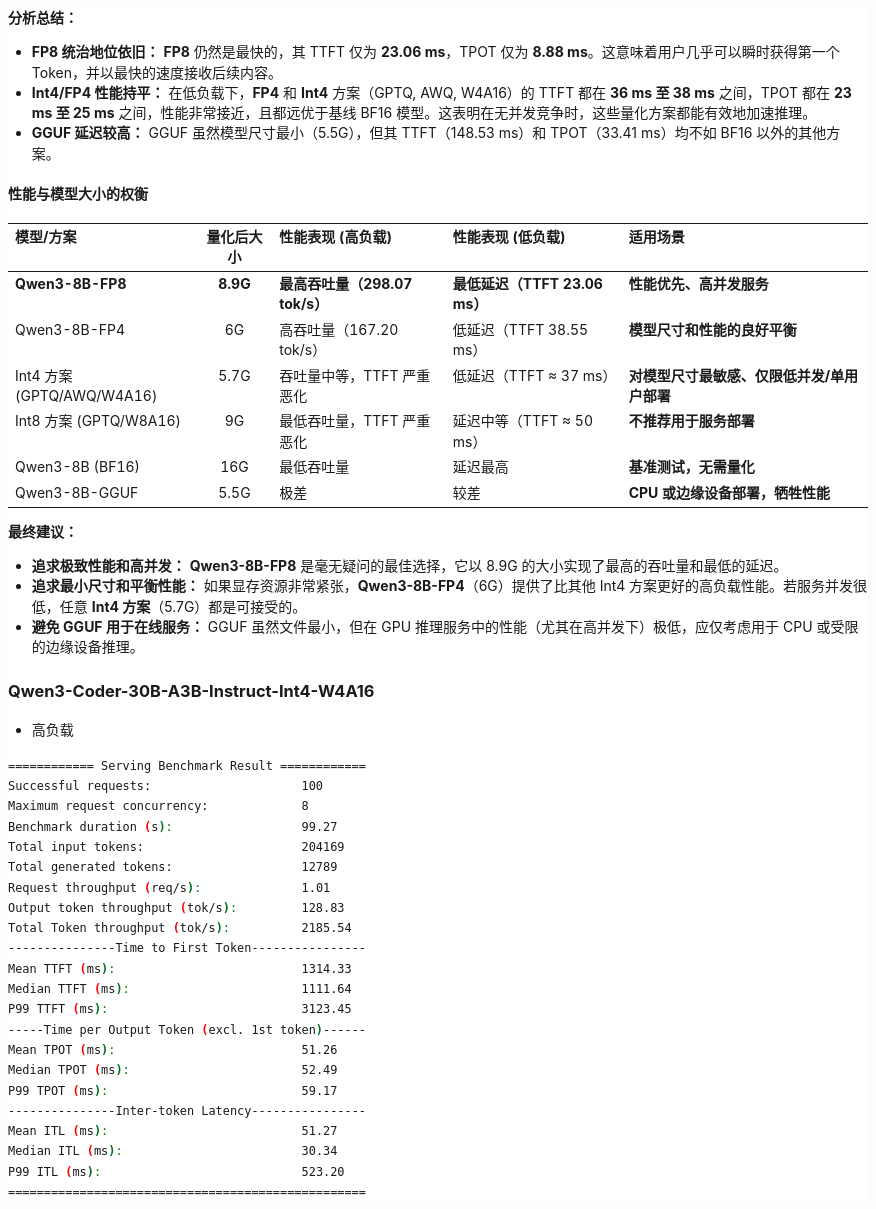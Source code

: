 **分析总结：**

- **FP8 统治地位依旧：** **FP8** 仍然是最快的，其 TTFT 仅为 **23.06 ms**，TPOT 仅为 **8.88 ms**。这意味着用户几乎可以瞬时获得第一个 Token，并以最快的速度接收后续内容。
- **Int4/FP4 性能持平：** 在低负载下，**FP4** 和 **Int4** 方案（GPTQ, AWQ, W4A16）的 TTFT 都在 **36 ms 至 38 ms** 之间，TPOT 都在 **23 ms 至 25 ms** 之间，性能非常接近，且都远优于基线 BF16 模型。这表明在无并发竞争时，这些量化方案都能有效地加速推理。
- **GGUF 延迟较高：** GGUF 虽然模型尺寸最小（5.5G），但其 TTFT（148.53 ms）和 TPOT（33.41 ms）均不如 BF16 以外的其他方案。

#### 性能与模型大小的权衡

| 模型/方案 | 量化后大小 | 性能表现 (高负载) | 性能表现 (低负载) | 适用场景 |
| :--- | :---: | :--- | :--- | :--- |
| **Qwen3-8B-FP8** | **8.9G** | **最高吞吐量（298.07 tok/s）** | **最低延迟（TTFT 23.06 ms）** | **性能优先、高并发服务** |
| Qwen3-8B-FP4 | 6G | 高吞吐量（167.20 tok/s） | 低延迟（TTFT 38.55 ms） | **模型尺寸和性能的良好平衡** |
| Int4 方案 (GPTQ/AWQ/W4A16) | 5.7G | 吞吐量中等，TTFT 严重恶化 | 低延迟（TTFT ≈ 37 ms） | **对模型尺寸最敏感、仅限低并发/单用户部署** |
| Int8 方案 (GPTQ/W8A16) | 9G | 最低吞吐量，TTFT 严重恶化 | 延迟中等（TTFT ≈ 50 ms） | **不推荐用于服务部署** |
| Qwen3-8B (BF16) | 16G | 最低吞吐量 | 延迟最高 | **基准测试，无需量化** |
| Qwen3-8B-GGUF | 5.5G | 极差 | 较差 | **CPU 或边缘设备部署，牺牲性能** |

**最终建议：**

* **追求极致性能和高并发：** **Qwen3-8B-FP8** 是毫无疑问的最佳选择，它以 8.9G 的大小实现了最高的吞吐量和最低的延迟。
* **追求最小尺寸和平衡性能：** 如果显存资源非常紧张，**Qwen3-8B-FP4**（6G）提供了比其他 Int4 方案更好的高负载性能。若服务并发很低，任意 **Int4 方案**（5.7G）都是可接受的。
* **避免 GGUF 用于在线服务：** GGUF 虽然文件最小，但在 GPU 推理服务中的性能（尤其在高并发下）极低，应仅考虑用于 CPU 或受限的边缘设备推理。

### Qwen3-Coder-30B-A3B-Instruct-Int4-W4A16

- 高负载

```bash
============ Serving Benchmark Result ============
Successful requests:                     100
Maximum request concurrency:             8
Benchmark duration (s):                  99.27
Total input tokens:                      204169
Total generated tokens:                  12789
Request throughput (req/s):              1.01
Output token throughput (tok/s):         128.83
Total Token throughput (tok/s):          2185.54
---------------Time to First Token----------------
Mean TTFT (ms):                          1314.33
Median TTFT (ms):                        1111.64
P99 TTFT (ms):                           3123.45
-----Time per Output Token (excl. 1st token)------
Mean TPOT (ms):                          51.26
Median TPOT (ms):                        52.49
P99 TPOT (ms):                           59.17
---------------Inter-token Latency----------------
Mean ITL (ms):                           51.27
Median ITL (ms):                         30.34
P99 ITL (ms):                            523.20
==================================================
```
